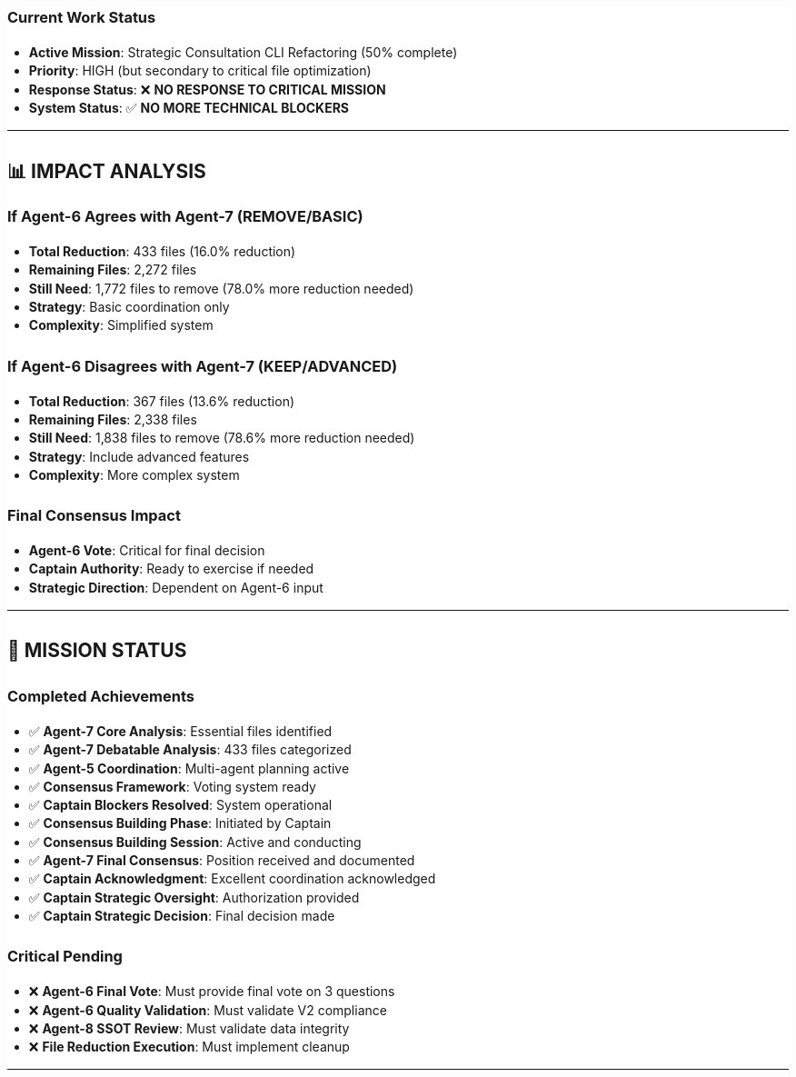 ### **Current Work Status**
- **Active Mission**: Strategic Consultation CLI Refactoring (50% complete)
- **Priority**: HIGH (but secondary to critical file optimization)
- **Response Status**: ❌ **NO RESPONSE TO CRITICAL MISSION**
- **System Status**: ✅ **NO MORE TECHNICAL BLOCKERS**

---

## 📊 **IMPACT ANALYSIS**

### **If Agent-6 Agrees with Agent-7 (REMOVE/BASIC)**
- **Total Reduction**: 433 files (16.0% reduction)
- **Remaining Files**: 2,272 files
- **Still Need**: 1,772 files to remove (78.0% more reduction needed)
- **Strategy**: Basic coordination only
- **Complexity**: Simplified system

### **If Agent-6 Disagrees with Agent-7 (KEEP/ADVANCED)**
- **Total Reduction**: 367 files (13.6% reduction)
- **Remaining Files**: 2,338 files
- **Still Need**: 1,838 files to remove (78.6% more reduction needed)
- **Strategy**: Include advanced features
- **Complexity**: More complex system

### **Final Consensus Impact**
- **Agent-6 Vote**: Critical for final decision
- **Captain Authority**: Ready to exercise if needed
- **Strategic Direction**: Dependent on Agent-6 input

---

## 🚀 **MISSION STATUS**

### **Completed Achievements**
- ✅ **Agent-7 Core Analysis**: Essential files identified
- ✅ **Agent-7 Debatable Analysis**: 433 files categorized
- ✅ **Agent-5 Coordination**: Multi-agent planning active
- ✅ **Consensus Framework**: Voting system ready
- ✅ **Captain Blockers Resolved**: System operational
- ✅ **Consensus Building Phase**: Initiated by Captain
- ✅ **Consensus Building Session**: Active and conducting
- ✅ **Agent-7 Final Consensus**: Position received and documented
- ✅ **Captain Acknowledgment**: Excellent coordination acknowledged
- ✅ **Captain Strategic Oversight**: Authorization provided
- ✅ **Captain Strategic Decision**: Final decision made

### **Critical Pending**
- ❌ **Agent-6 Final Vote**: Must provide final vote on 3 questions
- ❌ **Agent-6 Quality Validation**: Must validate V2 compliance
- ❌ **Agent-8 SSOT Review**: Must validate data integrity
- ❌ **File Reduction Execution**: Must implement cleanup

---